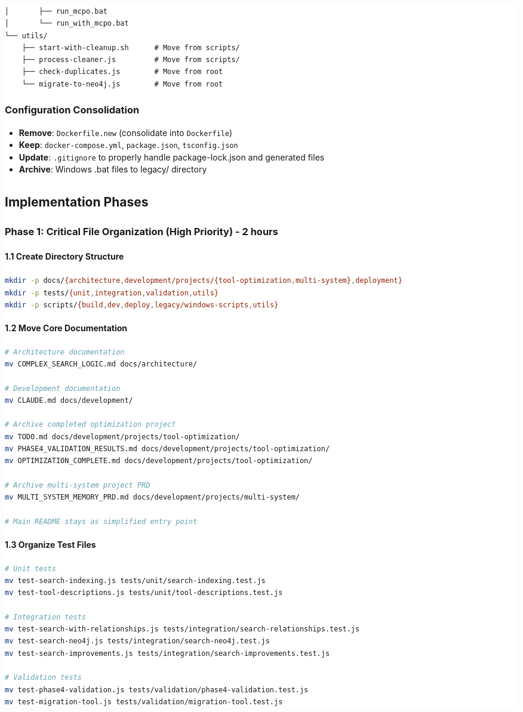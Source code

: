 ```
│       ├── run_mcpo.bat
│       └── run_with_mcpo.bat
└── utils/
    ├── start-with-cleanup.sh      # Move from scripts/
    ├── process-cleaner.js         # Move from scripts/
    ├── check-duplicates.js        # Move from root
    └── migrate-to-neo4j.js        # Move from root
```

### Configuration Consolidation
- **Remove**: `Dockerfile.new` (consolidate into `Dockerfile`)
- **Keep**: `docker-compose.yml`, `package.json`, `tsconfig.json`
- **Update**: `.gitignore` to properly handle package-lock.json and generated files
- **Archive**: Windows .bat files to legacy/ directory

## Implementation Phases

### Phase 1: Critical File Organization (High Priority) - 2 hours

#### 1.1 Create Directory Structure
```bash
mkdir -p docs/{architecture,development/projects/{tool-optimization,multi-system},deployment}
mkdir -p tests/{unit,integration,validation,utils}
mkdir -p scripts/{build,dev,deploy,legacy/windows-scripts,utils}
```

#### 1.2 Move Core Documentation
```bash
# Architecture documentation
mv COMPLEX_SEARCH_LOGIC.md docs/architecture/

# Development documentation
mv CLAUDE.md docs/development/

# Archive completed optimization project
mv TODO.md docs/development/projects/tool-optimization/
mv PHASE4_VALIDATION_RESULTS.md docs/development/projects/tool-optimization/
mv OPTIMIZATION_COMPLETE.md docs/development/projects/tool-optimization/

# Archive multi-system project PRD
mv MULTI_SYSTEM_MEMORY_PRD.md docs/development/projects/multi-system/

# Main README stays as simplified entry point
```

#### 1.3 Organize Test Files
```bash
# Unit tests
mv test-search-indexing.js tests/unit/search-indexing.test.js
mv test-tool-descriptions.js tests/unit/tool-descriptions.test.js

# Integration tests  
mv test-search-with-relationships.js tests/integration/search-relationships.test.js
mv test-search-neo4j.js tests/integration/search-neo4j.test.js
mv test-search-improvements.js tests/integration/search-improvements.test.js

# Validation tests
mv test-phase4-validation.js tests/validation/phase4-validation.test.js
mv test-migration-tool.js tests/validation/migration-tool.test.js
```
